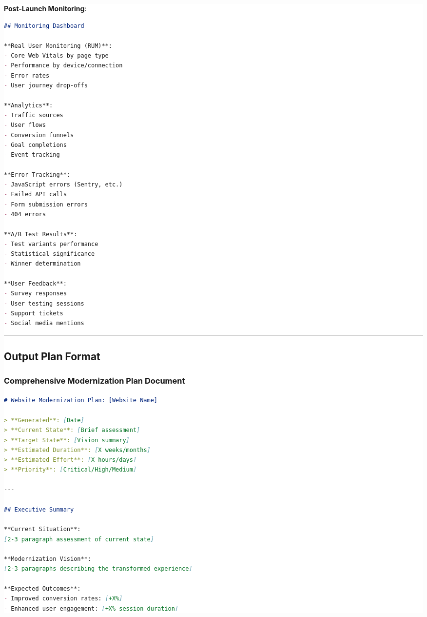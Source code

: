 **Post-Launch Monitoring**:
```markdown
## Monitoring Dashboard

**Real User Monitoring (RUM)**:
- Core Web Vitals by page type
- Performance by device/connection
- Error rates
- User journey drop-offs

**Analytics**:
- Traffic sources
- User flows
- Conversion funnels
- Goal completions
- Event tracking

**Error Tracking**:
- JavaScript errors (Sentry, etc.)
- Failed API calls
- Form submission errors
- 404 errors

**A/B Test Results**:
- Test variants performance
- Statistical significance
- Winner determination

**User Feedback**:
- Survey responses
- User testing sessions
- Support tickets
- Social media mentions
```

---

## Output Plan Format

### Comprehensive Modernization Plan Document

```markdown
# Website Modernization Plan: [Website Name]

> **Generated**: [Date]
> **Current State**: [Brief assessment]
> **Target State**: [Vision summary]
> **Estimated Duration**: [X weeks/months]
> **Estimated Effort**: [X hours/days]
> **Priority**: [Critical/High/Medium]

---

## Executive Summary

**Current Situation**:
[2-3 paragraph assessment of current state]

**Modernization Vision**:
[2-3 paragraphs describing the transformed experience]

**Expected Outcomes**:
- Improved conversion rates: [+X%]
- Enhanced user engagement: [+X% session duration]
```